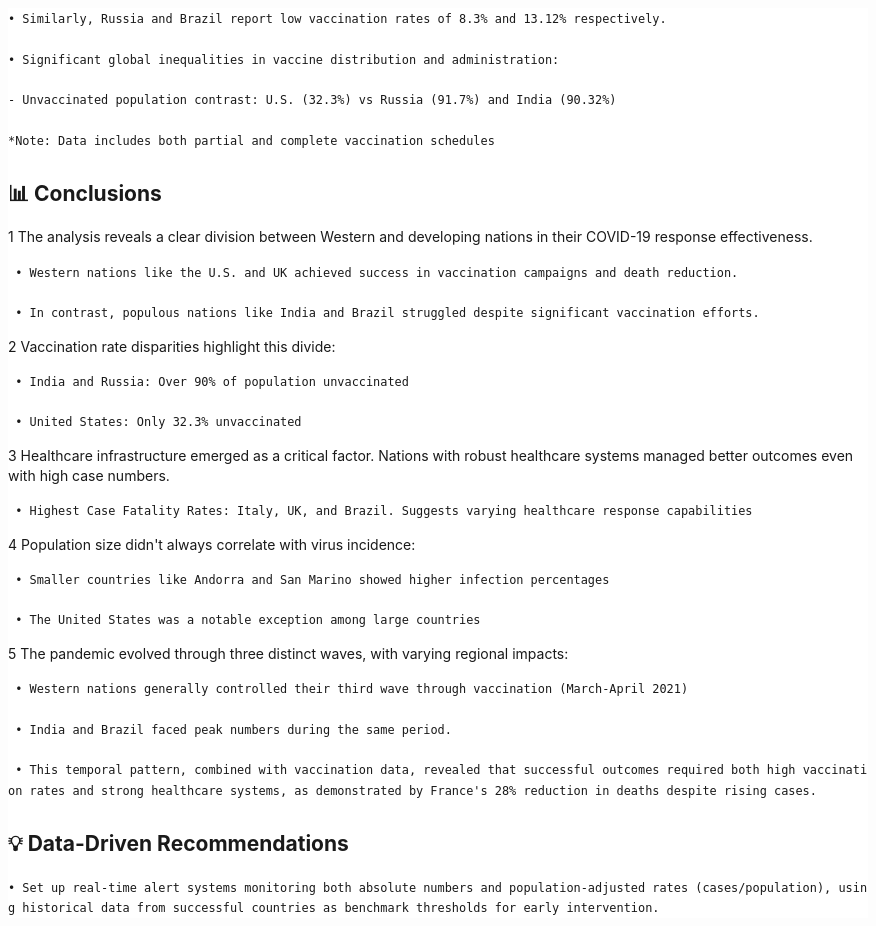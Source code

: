     • Similarly, Russia and Brazil report low vaccination rates of 8.3% and 13.12% respectively.

    • Significant global inequalities in vaccine distribution and administration: 

    - Unvaccinated population contrast: U.S. (32.3%) vs Russia (91.7%) and India (90.32%)

    *Note: Data includes both partial and complete vaccination schedules



## 📊 Conclusions <a name="conclusions"></a>


1 The analysis reveals a clear division between Western and developing nations in their COVID-19 response effectiveness. 

     • Western nations like the U.S. and UK achieved success in vaccination campaigns and death reduction.

     • In contrast, populous nations like India and Brazil struggled despite significant vaccination efforts.


2 Vaccination rate disparities highlight this divide:

     • India and Russia: Over 90% of population unvaccinated

     • United States: Only 32.3% unvaccinated


3 Healthcare infrastructure emerged as a critical factor. Nations with robust healthcare systems managed better outcomes even with high case numbers.

     • Highest Case Fatality Rates: Italy, UK, and Brazil. Suggests varying healthcare response capabilities


4 Population size didn't always correlate with virus incidence:

     • Smaller countries like Andorra and San Marino showed higher infection percentages

     • The United States was a notable exception among large countries


5 The pandemic evolved through three distinct waves, with varying regional impacts:

     • Western nations generally controlled their third wave through vaccination (March-April 2021)

     • India and Brazil faced peak numbers during the same period.

     • This temporal pattern, combined with vaccination data, revealed that successful outcomes required both high vaccination rates and strong healthcare systems, as demonstrated by France's 28% reduction in deaths despite rising cases.



## 💡 Data-Driven Recommendations <a name="recommendations"></a>


    • Set up real-time alert systems monitoring both absolute numbers and population-adjusted rates (cases/population), using historical data from successful countries as benchmark thresholds for early intervention.
